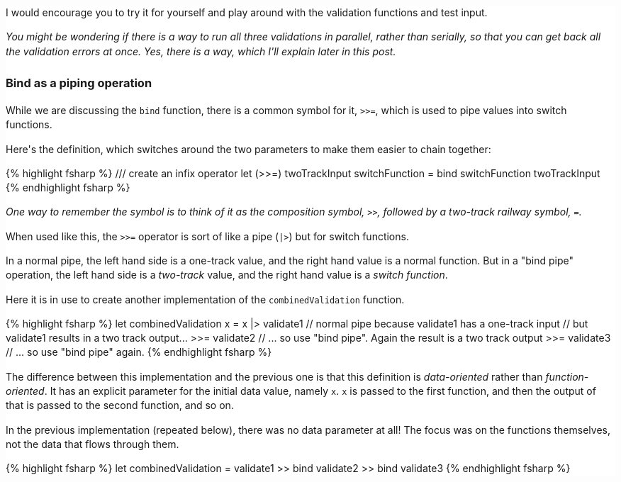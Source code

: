 I would encourage you to try it for yourself and play around with the validation functions and test input.

*You might be wondering if there is a way to run all three validations in parallel, rather than serially, so that you can get back all the validation errors at once.
Yes, there is a way, which I'll explain later in this post.*

### Bind as a piping operation

While we are discussing the `bind` function, there is a common symbol for it, `>>=`, which is used to pipe values into switch functions.

Here's the definition, which switches around the two parameters to make them easier to chain together:

{% highlight fsharp %}
/// create an infix operator
let (>>=) twoTrackInput switchFunction = 
    bind switchFunction twoTrackInput 
{% endhighlight fsharp %}

*One way to remember the symbol is to think of it as the composition symbol, `>>`, followed by a two-track railway symbol, `=`.*

When used like this, the `>>=` operator is sort of like a pipe (`|>`) but for switch functions.

In a normal pipe, the left hand side is a one-track value, and the right hand value is a normal function.
But in a "bind pipe" operation, the left hand side is a *two-track* value, and the right hand value is a *switch function*.

Here it is in use to create another implementation of the `combinedValidation` function.

{% highlight fsharp %}
let combinedValidation x = 
    x 
    |> validate1   // normal pipe because validate1 has a one-track input
                   // but validate1 results in a two track output...
    >>= validate2  // ... so use "bind pipe". Again the result is a two track output
    >>= validate3   // ... so use "bind pipe" again. 
{% endhighlight fsharp %}

The difference between this implementation and the previous one is that this definition is *data-oriented* rather than *function-oriented*. It has an explicit parameter for the initial data value, namely `x`. `x` is passed to the first function, and then the output of that is passed to the second function, and so on.

In the previous implementation (repeated below), there was no data parameter at all! The focus was on the functions themselves, not the data that flows through them.

{% highlight fsharp %}
let combinedValidation = 
    validate1 
    >> bind validate2 
    >> bind validate3
{% endhighlight fsharp %}
